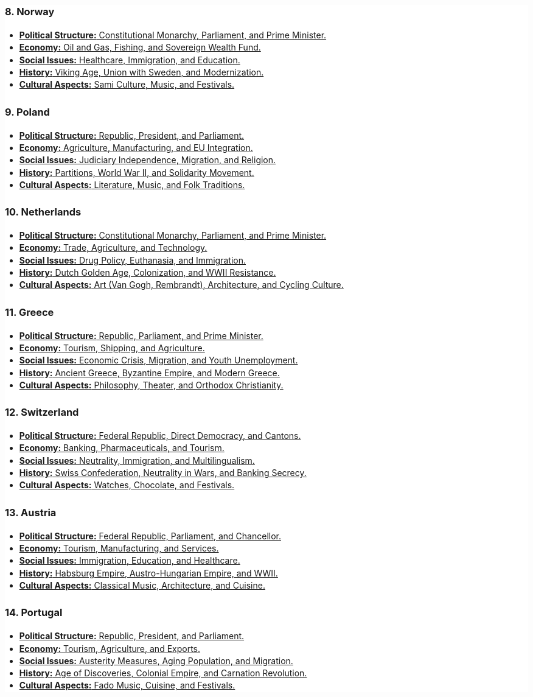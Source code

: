### 8. **Norway**
   - [**Political Structure:** Constitutional Monarchy, Parliament, and Prime Minister.](#)
   - [**Economy:** Oil and Gas, Fishing, and Sovereign Wealth Fund.](#)
   - [**Social Issues:** Healthcare, Immigration, and Education.](#)
   - [**History:** Viking Age, Union with Sweden, and Modernization.](#)
   - [**Cultural Aspects:** Sami Culture, Music, and Festivals.](#)

### 9. **Poland**
   - [**Political Structure:** Republic, President, and Parliament.](#)
   - [**Economy:** Agriculture, Manufacturing, and EU Integration.](#)
   - [**Social Issues:** Judiciary Independence, Migration, and Religion.](#)
   - [**History:** Partitions, World War II, and Solidarity Movement.](#)
   - [**Cultural Aspects:** Literature, Music, and Folk Traditions.](#)

### 10. **Netherlands**
   - [**Political Structure:** Constitutional Monarchy, Parliament, and Prime Minister.](#)
   - [**Economy:** Trade, Agriculture, and Technology.](#)
   - [**Social Issues:** Drug Policy, Euthanasia, and Immigration.](#)
   - [**History:** Dutch Golden Age, Colonization, and WWII Resistance.](#)
   - [**Cultural Aspects:** Art (Van Gogh, Rembrandt), Architecture, and Cycling Culture.](#)

### 11. **Greece**
   - [**Political Structure:** Republic, Parliament, and Prime Minister.](#)
   - [**Economy:** Tourism, Shipping, and Agriculture.](#)
   - [**Social Issues:** Economic Crisis, Migration, and Youth Unemployment.](#)
   - [**History:** Ancient Greece, Byzantine Empire, and Modern Greece.](#)
   - [**Cultural Aspects:** Philosophy, Theater, and Orthodox Christianity.](#)

### 12. **Switzerland**
   - [**Political Structure:** Federal Republic, Direct Democracy, and Cantons.](#)
   - [**Economy:** Banking, Pharmaceuticals, and Tourism.](#)
   - [**Social Issues:** Neutrality, Immigration, and Multilingualism.](#)
   - [**History:** Swiss Confederation, Neutrality in Wars, and Banking Secrecy.](#)
   - [**Cultural Aspects:** Watches, Chocolate, and Festivals.](#)

### 13. **Austria**
   - [**Political Structure:** Federal Republic, Parliament, and Chancellor.](#)
   - [**Economy:** Tourism, Manufacturing, and Services.](#)
   - [**Social Issues:** Immigration, Education, and Healthcare.](#)
   - [**History:** Habsburg Empire, Austro-Hungarian Empire, and WWII.](#)
   - [**Cultural Aspects:** Classical Music, Architecture, and Cuisine.](#)

### 14. **Portugal**
   - [**Political Structure:** Republic, President, and Parliament.](#)
   - [**Economy:** Tourism, Agriculture, and Exports.](#)
   - [**Social Issues:** Austerity Measures, Aging Population, and Migration.](#)
   - [**History:** Age of Discoveries, Colonial Empire, and Carnation Revolution.](#)
   - [**Cultural Aspects:** Fado Music, Cuisine, and Festivals.](#)
